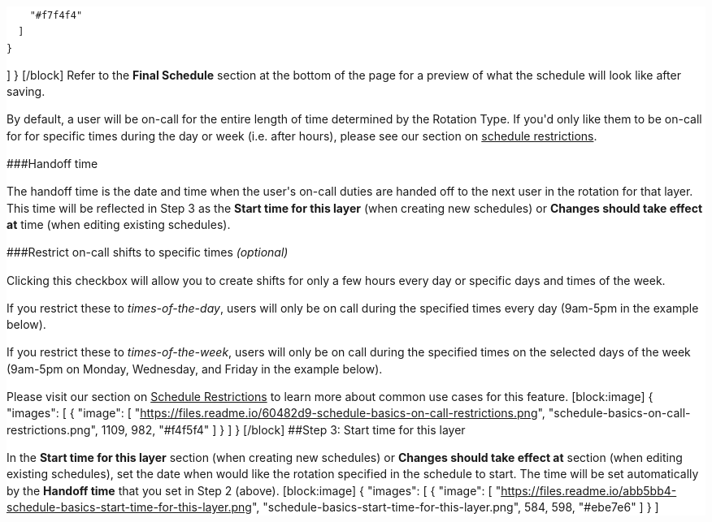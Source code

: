         "#f7f4f4"
      ]
    }
  ]
}
[/block]
Refer to the **Final Schedule** section at the bottom of the page for a preview of what the schedule will look like after saving.

By default, a user will be on-call for the entire length of time determined by the Rotation Type. If you'd only like them to be on-call for for specific times during the day or week (i.e. after hours), please see our section on [schedule restrictions](https://support.pagerduty.com/docs/schedules#section-schedule-restrictions).

###Handoff time

The handoff time is the date and time when the user's on-call duties are handed off to the next user in the rotation for that layer. This time will be reflected in Step 3 as the **Start time for this layer** (when creating new schedules) or **Changes should take effect at** time (when editing existing schedules).

###Restrict on-call shifts to specific times *(optional)*

Clicking this checkbox will allow you to create shifts for only a few hours every day or specific days and times of the week.

If you restrict these to *times-of-the-day*, users will only be on call during the specified times every day (9am-5pm in the example below).

If you restrict these to *times-of-the-week*, users will only be on call during the specified times on the selected days of the week (9am-5pm on Monday, Wednesday, and Friday in the example below). 

Please visit our section on [Schedule Restrictions](https://support.pagerduty.com/docs/schedules#section-schedule-restrictions) to learn more about common use cases for this feature.
[block:image]
{
  "images": [
    {
      "image": [
        "https://files.readme.io/60482d9-schedule-basics-on-call-restrictions.png",
        "schedule-basics-on-call-restrictions.png",
        1109,
        982,
        "#f4f5f4"
      ]
    }
  ]
}
[/block]
##Step 3: Start time for this layer

In the **Start time for this layer** section (when creating new schedules) or **Changes should take effect at** section (when editing existing schedules), set the date when would like the rotation specified in the schedule to start. The time will be set automatically by the **Handoff time** that you set in Step 2 (above).
[block:image]
{
  "images": [
    {
      "image": [
        "https://files.readme.io/abb5bb4-schedule-basics-start-time-for-this-layer.png",
        "schedule-basics-start-time-for-this-layer.png",
        584,
        598,
        "#ebe7e6"
      ]
    }
  ]